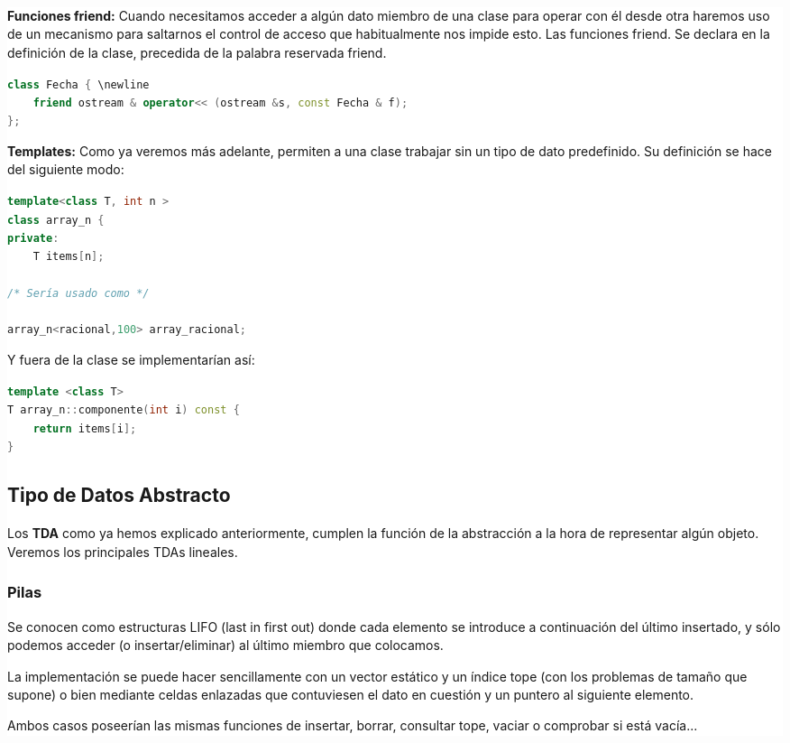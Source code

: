 **Funciones friend:** Cuando necesitamos acceder a algún dato miembro de
una clase para operar con él desde otra haremos uso de un mecanismo
para saltarnos el control de acceso que habitualmente nos impide esto.
Las funciones friend. Se declara en la definición de la clase,
precedida de la palabra reservada friend.


```c++
class Fecha { \newline
	friend ostream & operator<< (ostream &s, const Fecha & f);
};
```


**Templates:** Como ya veremos más adelante, permiten a una clase
trabajar sin un tipo de dato predefinido. Su definición se hace del
siguiente modo:

```c++
template<class T, int n >
class array_n {
private:
	T items[n];

/* Sería usado como */

array_n<racional,100> array_racional;
```

Y fuera de la clase se implementarían así:

```c++
template <class T>
T array_n::componente(int i) const {
	return items[i];
}
```


## Tipo de Datos Abstracto #

Los **TDA** como ya hemos explicado anteriormente, cumplen la función
de la abstracción a la hora de representar algún objeto. Veremos los
principales TDAs lineales.

### Pilas ##

Se conocen como estructuras LIFO (last in first out) donde cada
elemento se introduce a continuación del último insertado, y sólo
podemos acceder (o insertar/eliminar) al último miembro que colocamos.

La implementación se puede hacer sencillamente con un vector estático
y un índice tope (con los problemas de tamaño que supone) o bien
mediante celdas enlazadas que contuviesen el dato en cuestión y un
puntero al siguiente elemento. 

Ambos casos poseerían las mismas funciones de insertar, borrar,
consultar tope, vaciar o comprobar si está vacía...
